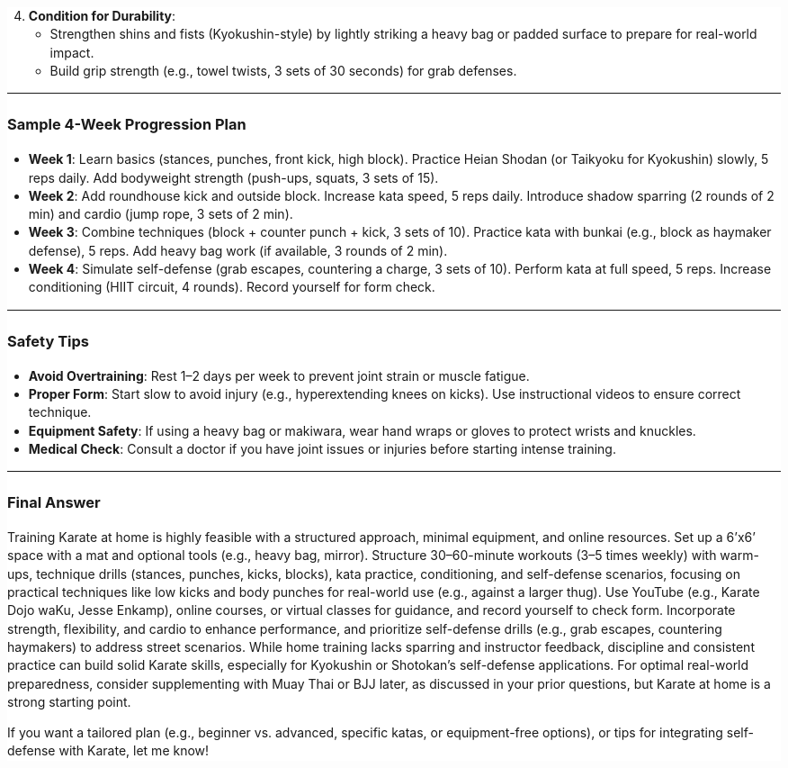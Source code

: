 4. **Condition for Durability**:
   - Strengthen shins and fists (Kyokushin-style) by lightly striking a heavy bag or padded surface to prepare for real-world impact.
   - Build grip strength (e.g., towel twists, 3 sets of 30 seconds) for grab defenses.

---

### Sample 4-Week Progression Plan
- **Week 1**: Learn basics (stances, punches, front kick, high block). Practice Heian Shodan (or Taikyoku for Kyokushin) slowly, 5 reps daily. Add bodyweight strength (push-ups, squats, 3 sets of 15).
- **Week 2**: Add roundhouse kick and outside block. Increase kata speed, 5 reps daily. Introduce shadow sparring (2 rounds of 2 min) and cardio (jump rope, 3 sets of 2 min).
- **Week 3**: Combine techniques (block + counter punch + kick, 3 sets of 10). Practice kata with bunkai (e.g., block as haymaker defense), 5 reps. Add heavy bag work (if available, 3 rounds of 2 min).
- **Week 4**: Simulate self-defense (grab escapes, countering a charge, 3 sets of 10). Perform kata at full speed, 5 reps. Increase conditioning (HIIT circuit, 4 rounds). Record yourself for form check.

---

### Safety Tips
- **Avoid Overtraining**: Rest 1–2 days per week to prevent joint strain or muscle fatigue.
- **Proper Form**: Start slow to avoid injury (e.g., hyperextending knees on kicks). Use instructional videos to ensure correct technique.
- **Equipment Safety**: If using a heavy bag or makiwara, wear hand wraps or gloves to protect wrists and knuckles.
- **Medical Check**: Consult a doctor if you have joint issues or injuries before starting intense training.

---

### Final Answer
Training Karate at home is highly feasible with a structured approach, minimal equipment, and online resources. Set up a 6’x6’ space with a mat and optional tools (e.g., heavy bag, mirror). Structure 30–60-minute workouts (3–5 times weekly) with warm-ups, technique drills (stances, punches, kicks, blocks), kata practice, conditioning, and self-defense scenarios, focusing on practical techniques like low kicks and body punches for real-world use (e.g., against a larger thug). Use YouTube (e.g., Karate Dojo waKu, Jesse Enkamp), online courses, or virtual classes for guidance, and record yourself to check form. Incorporate strength, flexibility, and cardio to enhance performance, and prioritize self-defense drills (e.g., grab escapes, countering haymakers) to address street scenarios. While home training lacks sparring and instructor feedback, discipline and consistent practice can build solid Karate skills, especially for Kyokushin or Shotokan’s self-defense applications. For optimal real-world preparedness, consider supplementing with Muay Thai or BJJ later, as discussed in your prior questions, but Karate at home is a strong starting point.

If you want a tailored plan (e.g., beginner vs. advanced, specific katas, or equipment-free options), or tips for integrating self-defense with Karate, let me know!